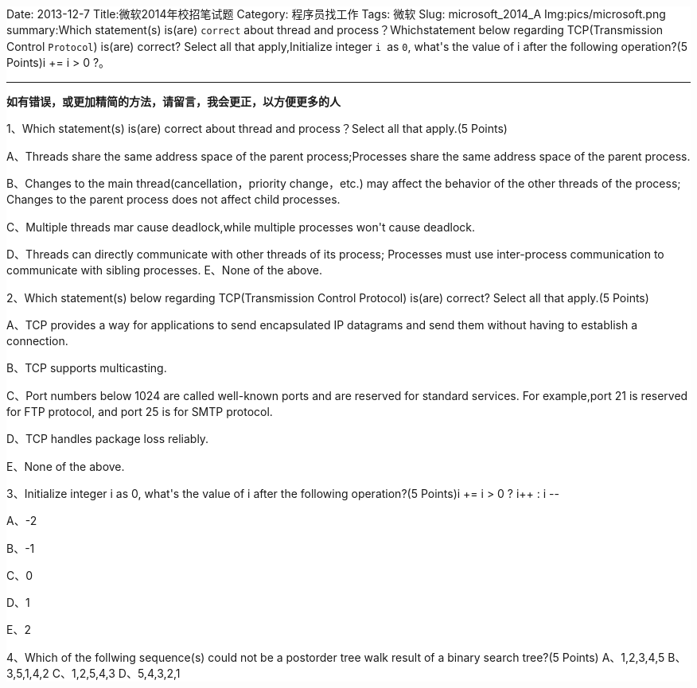 Date: 2013-12-7
Title:微软2014年校招笔试题
Category: 程序员找工作
Tags: 微软
Slug: microsoft_2014_A
Img:pics/microsoft.png
summary:Which statement(s) is(are) `correct` about thread and process？Whichstatement below regarding TCP(Transmission Control `Protocol`) is(are) correct? Select all that apply,Initialize integer `i `as `0`, what's the value of i after the following operation?(5 Points)i += i > 0 ?。

----------
**如有错误，或更加精简的方法，请留言，我会更正，以方便更多的人**

1、Which statement(s) is(are) correct about thread and process？Select all that apply.(5 Points)

A、Threads share the same address space of the parent process;Processes share the same address space of the parent process.

B、Changes to the main thread(cancellation，priority change，etc.) may affect the behavior of the other threads of the process; Changes to the parent process does not affect child processes.

C、Multiple threads mar cause deadlock,while multiple processes won't cause deadlock.

D、Threads can directly communicate with other threads of its process; Processes must use inter-process communication to communicate with sibling processes.
E、None of the above.

2、Which statement(s) below regarding TCP(Transmission Control Protocol) is(are) correct? Select all that apply.(5 Points)

A、TCP provides a way for applications to send encapsulated IP datagrams and send them without having to establish a connection.

B、TCP supports multicasting.

C、Port numbers below 1024 are called well-known ports and are reserved for standard services. For example,port 21 is reserved for FTP protocol, and port 25 is for SMTP protocol.

D、TCP handles package loss reliably.

E、None of the above.

3、Initialize integer i as 0, what's the value of i after the following operation?(5 Points)i += i > 0 ? i++ : i --

A、-2

B、-1

C、0

D、1

E、2

4、Which of the follwing sequence(s) could not be a postorder tree walk result of a binary search tree?(5 Points)
A、1,2,3,4,5
B、3,5,1,4,2
C、1,2,5,4,3
D、5,4,3,2,1
